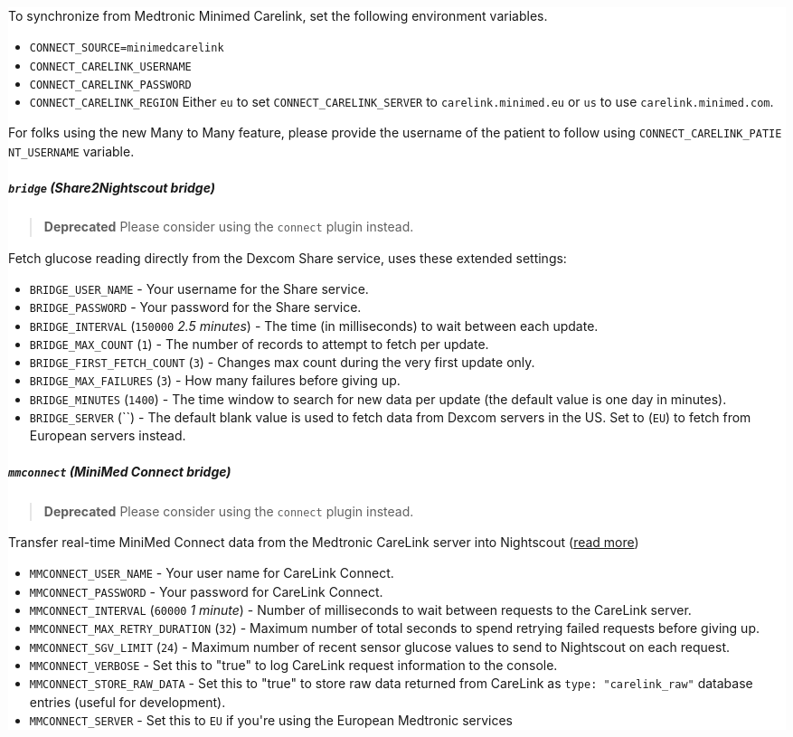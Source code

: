 To synchronize from Medtronic Minimed Carelink, set the following environment variables.

- `CONNECT_SOURCE=minimedcarelink`
- `CONNECT_CARELINK_USERNAME`
- `CONNECT_CARELINK_PASSWORD`
- `CONNECT_CARELINK_REGION` Either `eu` to set `CONNECT_CARELINK_SERVER` to `carelink.minimed.eu` or `us` to use
  `carelink.minimed.com`.

For folks using the new Many to Many feature, please provide the username of the patient to follow using
`CONNECT_CARELINK_PATIENT_USERNAME` variable.

##### `bridge` (Share2Nightscout bridge)

> **Deprecated** Please consider using the `connect` plugin instead.

Fetch glucose reading directly from the Dexcom Share service, uses these extended settings:

- `BRIDGE_USER_NAME` - Your username for the Share service.
- `BRIDGE_PASSWORD` - Your password for the Share service.
- `BRIDGE_INTERVAL` (`150000` _2.5 minutes_) - The time (in milliseconds) to wait between each update.
- `BRIDGE_MAX_COUNT` (`1`) - The number of records to attempt to fetch per update.
- `BRIDGE_FIRST_FETCH_COUNT` (`3`) - Changes max count during the very first update only.
- `BRIDGE_MAX_FAILURES` (`3`) - How many failures before giving up.
- `BRIDGE_MINUTES` (`1400`) - The time window to search for new data per update (the default value is one day in
  minutes).
- `BRIDGE_SERVER` (``) - The default blank value is used to fetch data from Dexcom servers in the US. Set to (`EU`) to
  fetch from European servers instead.

##### `mmconnect` (MiniMed Connect bridge)

> **Deprecated** Please consider using the `connect` plugin instead.

Transfer real-time MiniMed Connect data from the Medtronic CareLink server into Nightscout
([read more](https://github.com/mddub/minimed-connect-to-nightscout))

- `MMCONNECT_USER_NAME` - Your user name for CareLink Connect.
- `MMCONNECT_PASSWORD` - Your password for CareLink Connect.
- `MMCONNECT_INTERVAL` (`60000` _1 minute_) - Number of milliseconds to wait between requests to the CareLink server.
- `MMCONNECT_MAX_RETRY_DURATION` (`32`) - Maximum number of total seconds to spend retrying failed requests before
  giving up.
- `MMCONNECT_SGV_LIMIT` (`24`) - Maximum number of recent sensor glucose values to send to Nightscout on each request.
- `MMCONNECT_VERBOSE` - Set this to "true" to log CareLink request information to the console.
- `MMCONNECT_STORE_RAW_DATA` - Set this to "true" to store raw data returned from CareLink as `type: "carelink_raw"`
  database entries (useful for development).
- `MMCONNECT_SERVER` - Set this to `EU` if you're using the European Medtronic services
